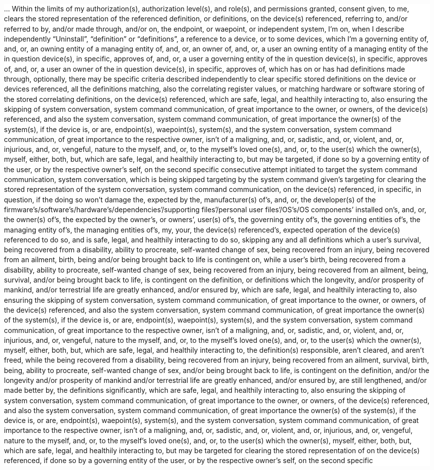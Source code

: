 … Within the limits of my authorization(s), authorization level(s), and role(s), and permissions granted, consent given, to me, clears the stored representation of the referenced definition, or definitions, on the device(s) referenced, referring to, and/or referred to by, and/or made through, and/or on, the endpoint, or waepoint, or independent system, I’m on, when I describe independently “Uninstall”, “definition” or “definitions”, a reference to a device, or to some devices, which I’m a governing entity of, and, or, an owning entity of a managing entity of, and, or, an owner of, and, or, a user an owning entity of a managing entity of the in question device(s), in specific, approves of, and, or, a user a governing entity of the in question device(s), in specific, approves of, and, or, a user an owner of the in question device(s), in specific, approves of, which has on or has had definitions made through, optionally, there may be specific criteria described independently to clear specific stored definitions on the device or devices referenced, all the definitions matching, also the correlating register values, or matching hardware or software storing of the stored correlating definitions, on the device(s) referenced, which are safe, legal, and healthily interacting to, also ensuring the skipping of system conversation, system command communication, of great importance to the owner, or owners, of the device(s) referenced, and also the system conversation, system command communication, of great importance the owner(s) of the system(s), if the device is, or are, endpoint(s), waepoint(s), system(s), and the system conversation, system command communication, of great importance to the respective owner, isn’t of a maligning, and, or, sadistic, and, or, violent, and, or, injurious, and, or, vengeful, nature to the myself, and, or, to the myself’s loved one(s), and, or, to the user(s) which the owner(s), myself, either, both, but, which are safe, legal, and healthily interacting to, but may be targeted, if done so by a governing entity of the user, or by the respective owner’s self, on the second specific consecutive attempt initiated to target the system command communication, system conversation, which is being skipped targeting by the system command given’s targeting for clearing the stored representation of the system conversation, system command communication, on the device(s) referenced, in specific, in question, if the doing so won’t damage the, expected by the, manufacturer(s) of’s, and, or, the developer(s) of the firmware’s/software’s/hardware’s/dependencies’/supporting files’/personal user files’/OS’s/OS components’ installed on’s, and, or, the owner(s) of’s, the expected by the owner’s, or owners’, user(s) of’s, the governing entity of’s, the governing entities of’s, the managing entity of’s, the managing entities of’s, my, your, the device(s) referenced’s, expected operation of the device(s) referenced to do so, and is safe, legal, and healthily interacting to do so, skipping any and all definitions which a user’s survival, being recovered from a disability, ability to procreate, self-wanted change of sex, being recovered from an injury, being recovered from an ailment, birth, being and/or being brought back to life is contingent on, while a user’s birth, being recovered from a disability, ability to procreate, self-wanted change of sex, being recovered from an injury, being recovered from an ailment, being, survival, and/or being brought back to life, is contingent on the definition, or definitions which the longevity, and/or prosperity of mankind, and/or terrestrial life are greatly enhanced, and/or ensured by, which are safe, legal, and healthily interacting to, also ensuring the skipping of system conversation, system command communication, of great importance to the owner, or owners, of the device(s) referenced, and also the system conversation, system command communication, of great importance the owner(s) of the system(s), if the device is, or are, endpoint(s), waepoint(s), system(s), and the system conversation, system command communication, of great importance to the respective owner, isn’t of a maligning, and, or, sadistic, and, or, violent, and, or, injurious, and, or, vengeful, nature to the myself, and, or, to the myself’s loved one(s), and, or, to the user(s) which the owner(s), myself, either, both, but, which are safe, legal, and healthily interacting to, the definition(s) responsible, aren’t cleared, and aren’t freed, while the being recovered from a disability, being recovered from an injury, being recovered from an ailment, survival, birth, being, ability to procreate, self-wanted change of sex, and/or being brought back to life, is contingent on the definition, and/or the longevity and/or prosperity of mankind and/or terrestrial life are greatly enhanced, and/or ensured by, are still lengthened, and/or made better by, the definitions significantly, which are safe, legal, and healthily interacting to, also ensuring the skipping of system conversation, system command communication, of great importance to the owner, or owners, of the device(s) referenced, and also the system conversation, system command communication, of great importance the owner(s) of the system(s), if the device is, or are, endpoint(s), waepoint(s), system(s), and the system conversation, system command communication, of great importance to the respective owner, isn’t of a maligning, and, or, sadistic, and, or, violent, and, or, injurious, and, or, vengeful, nature to the myself, and, or, to the myself’s loved one(s), and, or, to the user(s) which the owner(s), myself, either, both, but, which are safe, legal, and healthily interacting to, but may be targeted for clearing the stored representation of on the device(s) referenced, if done so by a governing entity of the user, or by the respective owner’s self, on the second specific